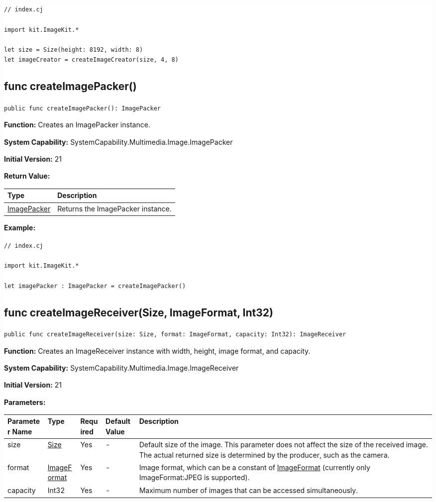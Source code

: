 

```cangjie
// index.cj

import kit.ImageKit.*

let size = Size(height: 8192, width: 8)
let imageCreator = createImageCreator(size, 4, 8)
```

## func createImagePacker()

```cangjie
public func createImagePacker(): ImagePacker
```

**Function:** Creates an ImagePacker instance.

**System Capability:** SystemCapability.Multimedia.Image.ImagePacker

**Initial Version:** 21

**Return Value:**

| Type | Description |
|:----|:----|
| [ImagePacker](#class-imagepacker) | Returns the ImagePacker instance. |

**Example:**



```cangjie
// index.cj

import kit.ImageKit.*

let imagePacker : ImagePacker = createImagePacker()
```

## func createImageReceiver(Size, ImageFormat, Int32)

```cangjie
public func createImageReceiver(size: Size, format: ImageFormat, capacity: Int32): ImageReceiver
```

**Function:** Creates an ImageReceiver instance with width, height, image format, and capacity.

**System Capability:** SystemCapability.Multimedia.Image.ImageReceiver

**Initial Version:** 21

**Parameters:**

| Parameter Name | Type | Required | Default Value | Description |
|:---|:---|:---|:---|:---|
| size | [Size](#class-size) | Yes | - | Default size of the image. This parameter does not affect the size of the received image. The actual returned size is determined by the producer, such as the camera. |
| format | [ImageFormat](#enum-imageformat) | Yes | - | Image format, which can be a constant of [ImageFormat](#enum-imageformat) (currently only ImageFormat:JPEG is supported). |
| capacity | Int32 | Yes | - | Maximum number of images that can be accessed simultaneously. |
